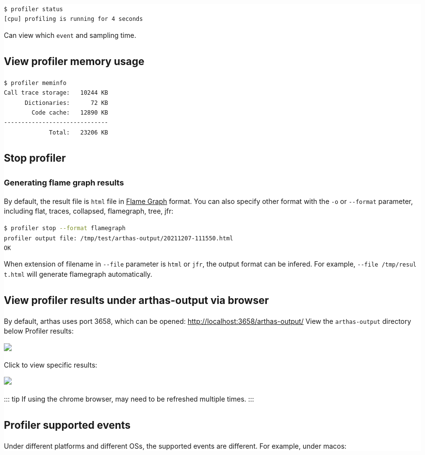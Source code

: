 ```bash
$ profiler status
[cpu] profiling is running for 4 seconds
```

Can view which `event` and sampling time.

## View profiler memory usage

```
$ profiler meminfo
Call trace storage:   10244 KB
      Dictionaries:      72 KB
        Code cache:   12890 KB
------------------------------
             Total:   23206 KB
```

## Stop profiler

### Generating flame graph results

By default, the result file is `html` file in [Flame Graph](https://github.com/BrendanGregg/FlameGraph) format. You can also specify other format with the `-o` or `--format` parameter, including flat, traces, collapsed, flamegraph, tree, jfr:

```bash
$ profiler stop --format flamegraph
profiler output file: /tmp/test/arthas-output/20211207-111550.html
OK
```

When extension of filename in `--file` parameter is `html` or `jfr`, the output format can be infered. For example, `--file /tmp/result.html` will generate flamegraph automatically.

## View profiler results under arthas-output via browser

By default, arthas uses port 3658, which can be opened: [http://localhost:3658/arthas-output/](http://localhost:3658/arthas-output/) View the `arthas-output` directory below Profiler results:

![](/images/arthas-output.jpg)

Click to view specific results:

![](/images/arthas-output-svg.jpg)

::: tip
If using the chrome browser, may need to be refreshed multiple times.
:::

## Profiler supported events

Under different platforms and different OSs, the supported events are different. For example, under macos:
